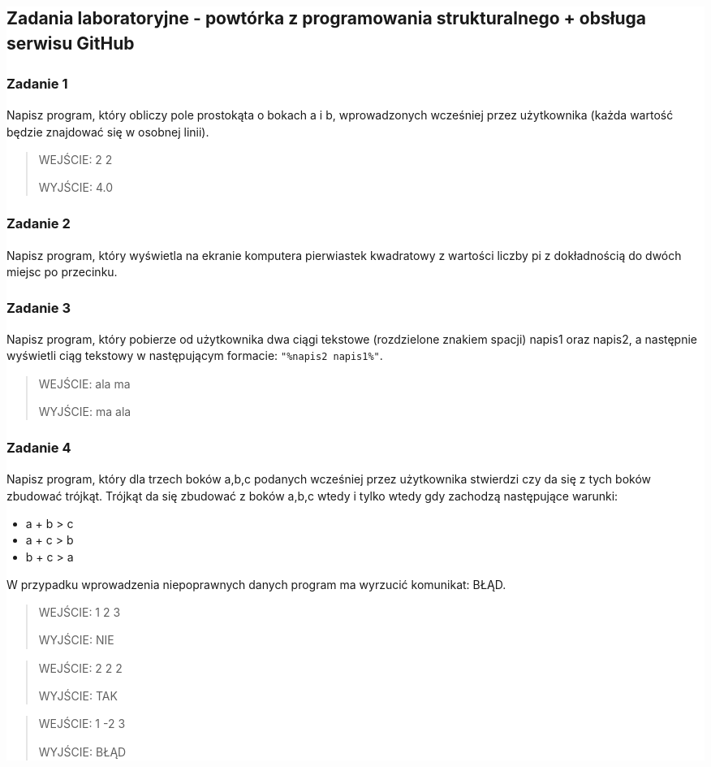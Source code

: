 ## Zadania laboratoryjne - powtórka z programowania strukturalnego + obsługa serwisu GitHub

### Zadanie 1
Napisz program, który obliczy pole prostokąta o bokach a i b, wprowadzonych wcześniej przez użytkownika (każda wartość będzie znajdować się w osobnej linii).
> WEJŚCIE:
2
2
> 
> WYJŚCIE:
4.0

### Zadanie 2
Napisz program, który wyświetla na ekranie komputera pierwiastek kwadratowy z wartości liczby pi z dokładnością do dwóch miejsc po przecinku.

### Zadanie 3
Napisz program, który pobierze od użytkownika dwa ciągi tekstowe (rozdzielone znakiem spacji) napis1 oraz napis2, a następnie wyświetli ciąg tekstowy w następującym formacie: `"%napis2 napis1%"`.

>WEJŚCIE:
ala ma
>
>WYJŚCIE:
ma ala

### Zadanie 4
Napisz program, który dla trzech boków a,b,c podanych wcześniej przez użytkownika stwierdzi czy da się z tych boków zbudować trójkąt. 
Trójkąt da się zbudować z boków a,b,c wtedy i tylko wtedy gdy zachodzą następujące warunki:

* a + b > c
* a + c > b
* b + c > a

W przypadku wprowadzenia niepoprawnych danych program ma wyrzucić komunikat: BŁĄD.

>WEJŚCIE:
1 2 3
>
>WYJŚCIE:
NIE

>WEJŚCIE:
2 2 2
>
>WYJŚCIE:
TAK

>WEJŚCIE:
1 -2 3
>
>WYJŚCIE:
BŁĄD
